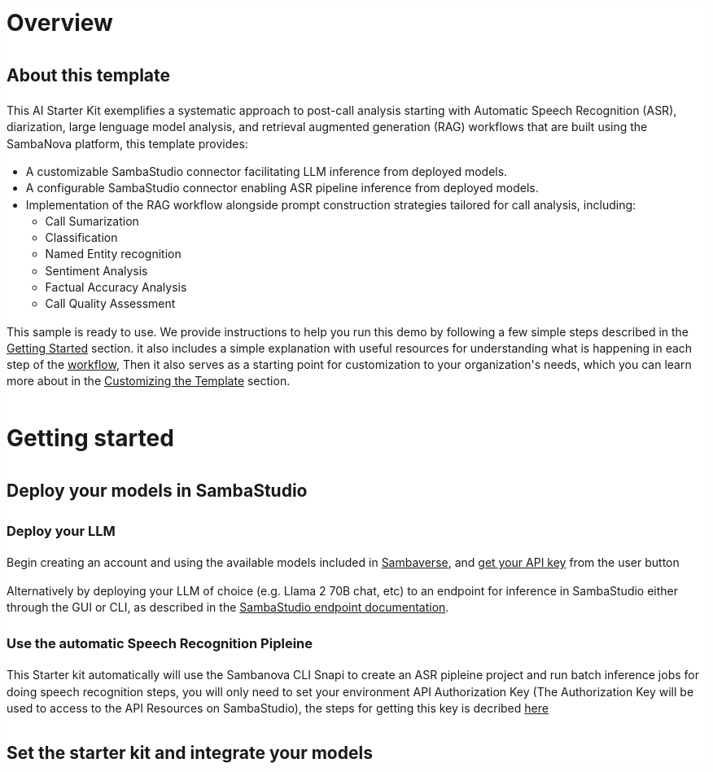 
# Overview
## About this template

This AI Starter Kit exemplifies a systematic approach to post-call analysis starting with Automatic Speech Recognition (ASR), diarization, large lenguage model analysis, and retrieval augmented generation (RAG) workflows that are built using the SambaNova platform, this template provides:

-   A customizable SambaStudio connector facilitating LLM inference from deployed models.
-   A configurable SambaStudio connector enabling ASR pipeline inference from deployed models.
-   Implementation of the RAG workflow alongside prompt construction strategies tailored for call analysis, including:
    - Call Sumarization
    - Classification
    - Named Entity recognition
    - Sentiment Analysis
    - Factual Accuracy Analysis
    - Call Quality Assessment

This sample is ready to use. We provide instructions to help you run this demo by following a few simple steps described in the [Getting Started](#getting-started) section. it also includes a simple explanation with useful resources for understanding what is happening in each step of the [workflow](#workflow), Then it also serves as a starting point for customization to your organization's needs, which you can learn more about in the [Customizing the Template](#customizing-the-template) section.

# Getting started

## Deploy your models in SambaStudio

### Deploy your LLM

Begin creating an account and using the available models included in [Sambaverse](sambaverse.sambanova.net), and [get your API key](https://docs.sambanova.ai/sambaverse/latest/use-sambaverse.html#_your_api_key) from the user button

Alternatively by deploying your LLM of choice (e.g. Llama 2 70B chat, etc) to an endpoint for inference in SambaStudio either through the GUI or CLI, as described in the [SambaStudio endpoint documentation](https://docs.sambanova.ai/sambastudio/latest/endpoints.html).

### Use the automatic Speech Recognition Pipleine

This Starter kit automatically will use the Sambanova CLI Snapi to create an ASR pipleine project and run batch inference jobs for doing speech recognition steps, you will only need to set your environment API Authorization Key (The Authorization Key will be used to access to the API Resources on SambaStudio), the steps for getting this key is decribed [here](https://docs.sambanova.ai/sambastudio/latest/cli-setup.html#_acquire_the_api_key)

## Set the starter kit and integrate your models
